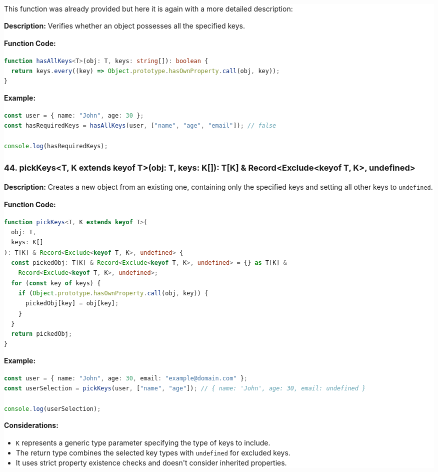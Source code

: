 This function was already provided but here it is again with a more detailed description:

**Description:** Verifies whether an object possesses all the specified keys.

**Function Code:**

```typescript
function hasAllKeys<T>(obj: T, keys: string[]): boolean {
  return keys.every((key) => Object.prototype.hasOwnProperty.call(obj, key));
}
```

**Example:**

```typescript
const user = { name: "John", age: 30 };
const hasRequiredKeys = hasAllKeys(user, ["name", "age", "email"]); // false

console.log(hasRequiredKeys);
```

### 44. pickKeys<T, K extends keyof T>(obj: T, keys: K[]): T[K] & Record<Exclude<keyof T, K>, undefined>

**Description:** Creates a new object from an existing one, containing only the specified keys and setting all other keys to `undefined`.

**Function Code:**

```typescript
function pickKeys<T, K extends keyof T>(
  obj: T,
  keys: K[]
): T[K] & Record<Exclude<keyof T, K>, undefined> {
  const pickedObj: T[K] & Record<Exclude<keyof T, K>, undefined> = {} as T[K] &
    Record<Exclude<keyof T, K>, undefined>;
  for (const key of keys) {
    if (Object.prototype.hasOwnProperty.call(obj, key)) {
      pickedObj[key] = obj[key];
    }
  }
  return pickedObj;
}
```

**Example:**

```typescript
const user = { name: "John", age: 30, email: "example@domain.com" };
const userSelection = pickKeys(user, ["name", "age"]); // { name: 'John', age: 30, email: undefined }

console.log(userSelection);
```

**Considerations:**

- `K` represents a generic type parameter specifying the type of keys to include.
- The return type combines the selected key types with `undefined` for excluded keys.
- It uses strict property existence checks and doesn't consider inherited properties.

